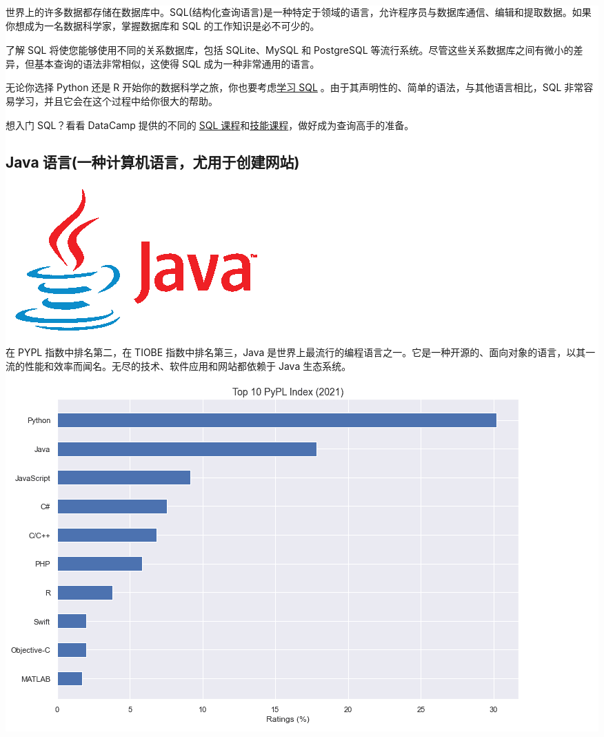世界上的许多数据都存储在数据库中。SQL(结构化查询语言)是一种特定于领域的语言，允许程序员与数据库通信、编辑和提取数据。如果你想成为一名数据科学家，掌握数据库和 SQL 的工作知识是必不可少的。

了解 SQL 将使您能够使用不同的关系数据库，包括 SQLite、MySQL 和 PostgreSQL 等流行系统。尽管这些关系数据库之间有微小的差异，但基本查询的语法非常相似，这使得 SQL 成为一种非常通用的语言。

无论你选择 Python 还是 R 开始你的数据科学之旅，你也要考虑[学习 SQL](https://web.archive.org/web/20221007043919/https://www.datacamp.com/learn/sql) 。由于其声明性的、简单的语法，与其他语言相比，SQL 非常容易学习，并且它会在这个过程中给你很大的帮助。

想入门 SQL？看看 DataCamp 提供的不同的 [SQL 课程](https://web.archive.org/web/20221007043919/https://www.datacamp.com/data-courses/sql)和[技能课程](https://web.archive.org/web/20221007043919/https://www.datacamp.com/tracks/sql-fundamentals)，做好成为查询高手的准备。

## Java 语言(一种计算机语言，尤用于创建网站)

![](img/171e6744595fb0a0f97944926a7eb25a.png)

在 PYPL 指数中排名第二，在 TIOBE 指数中排名第三，Java 是世界上最流行的编程语言之一。它是一种开源的、面向对象的语言，以其一流的性能和效率而闻名。无尽的技术、软件应用和网站都依赖于 Java 生态系统。

![](img/8a23d344a5cc98d007e6e877d3b674ec.png)
